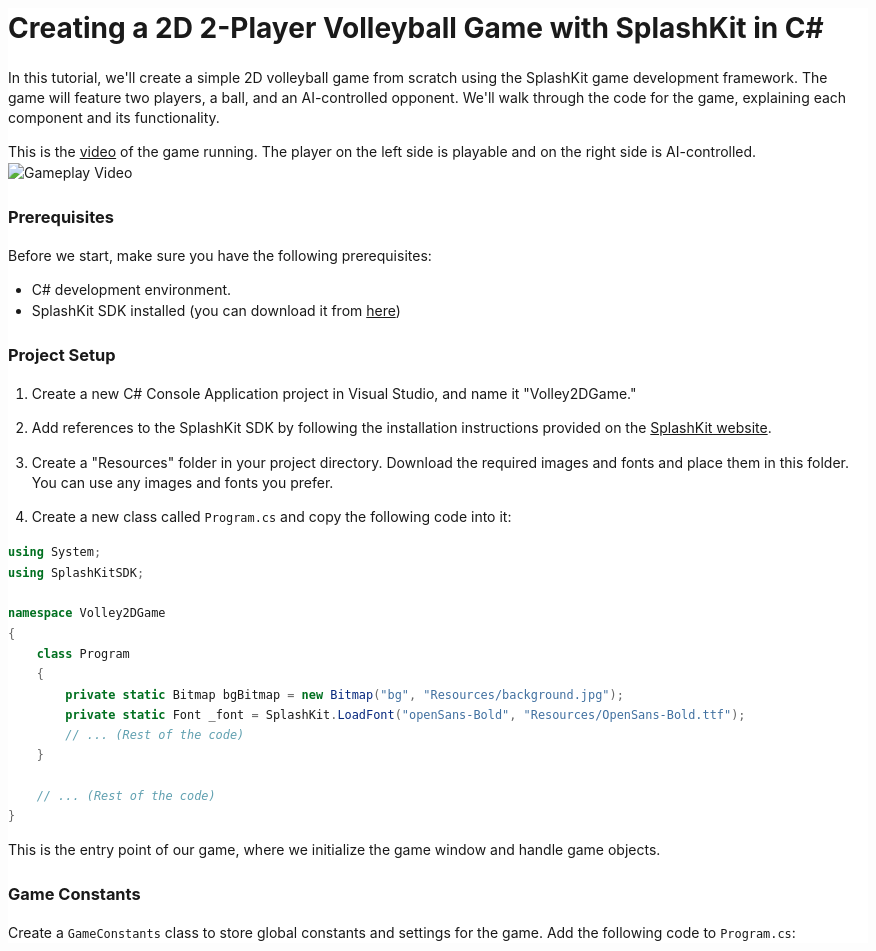 # Creating a 2D 2-Player Volleyball Game with SplashKit in C#

In this tutorial, we'll create a simple 2D volleyball game from scratch using the SplashKit game development framework. The game will feature two players, a ball, and an AI-controlled opponent. We'll walk through the code for the game, explaining each component and its functionality.

This is the [video](https://video.deakin.edu.au/media/t/1_1nqa2z4b) of the game running. The player on the left side is playable and on the right side is AI-controlled.
![Gameplay Video](https://github.com/alireza-montazeri/2D-Volleyball/blob/master/Gameplay.gif)

### Prerequisites

Before we start, make sure you have the following prerequisites:

- C# development environment.
- SplashKit SDK installed (you can download it from [here](https://www.splashkit.io/))

### Project Setup

1. Create a new C# Console Application project in Visual Studio, and name it "Volley2DGame."

2. Add references to the SplashKit SDK by following the installation instructions provided on the [SplashKit website](https://www.splashkit.io/docs/installation/).

3. Create a "Resources" folder in your project directory. Download the required images and fonts and place them in this folder. You can use any images and fonts you prefer.

4. Create a new class called `Program.cs` and copy the following code into it:

```csharp
using System;
using SplashKitSDK;

namespace Volley2DGame
{
    class Program
    {
        private static Bitmap bgBitmap = new Bitmap("bg", "Resources/background.jpg");
        private static Font _font = SplashKit.LoadFont("openSans-Bold", "Resources/OpenSans-Bold.ttf");
        // ... (Rest of the code)
    }

    // ... (Rest of the code)
}
```

This is the entry point of our game, where we initialize the game window and handle game objects.

### Game Constants

Create a `GameConstants` class to store global constants and settings for the game. Add the following code to `Program.cs`:
